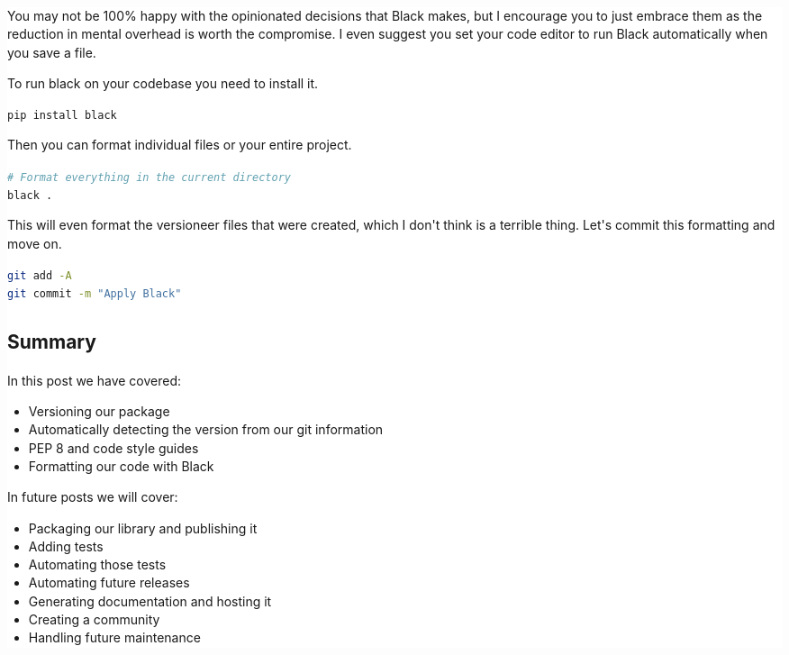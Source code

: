 You may not be 100% happy with the opinionated decisions that Black makes, but I encourage you to just embrace them as the reduction in mental overhead is worth the compromise. I even suggest you set your code editor to run Black automatically when you save a file.

To run black on your codebase you need to install it.

```bash
pip install black
```

Then you can format individual files or your entire project.

```bash
# Format everything in the current directory
black .
```

This will even format the versioneer files that were created, which I don't think is a terrible thing. Let's commit this formatting and move on.

```bash
git add -A
git commit -m "Apply Black"
```

## Summary

In this post we have covered:

- Versioning our package
- Automatically detecting the version from our git information
- PEP 8 and code style guides
- Formatting our code with Black

In future posts we will cover:

- Packaging our library and publishing it
- Adding tests
- Automating those tests
- Automating future releases
- Generating documentation and hosting it
- Creating a community
- Handling future maintenance
